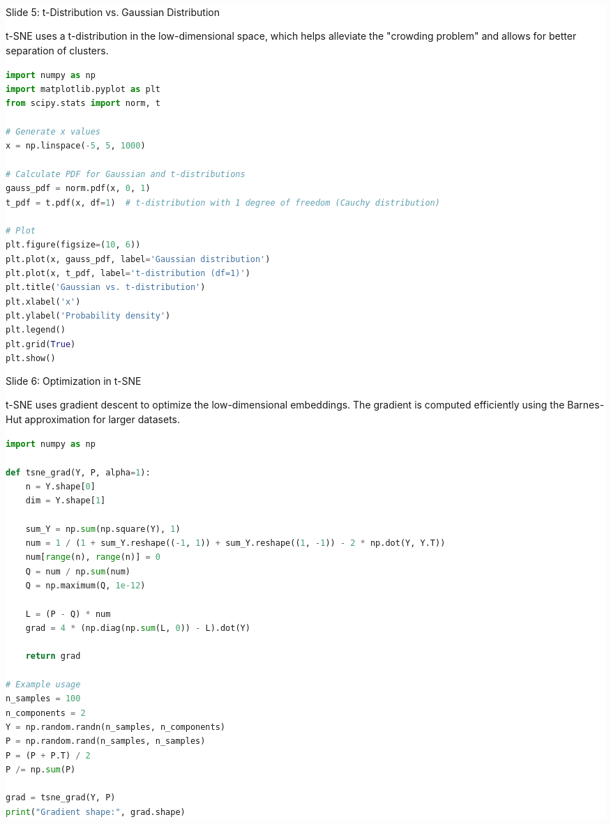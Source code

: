 Slide 5: t-Distribution vs. Gaussian Distribution

t-SNE uses a t-distribution in the low-dimensional space, which helps alleviate the "crowding problem" and allows for better separation of clusters.

```python
import numpy as np
import matplotlib.pyplot as plt
from scipy.stats import norm, t

# Generate x values
x = np.linspace(-5, 5, 1000)

# Calculate PDF for Gaussian and t-distributions
gauss_pdf = norm.pdf(x, 0, 1)
t_pdf = t.pdf(x, df=1)  # t-distribution with 1 degree of freedom (Cauchy distribution)

# Plot
plt.figure(figsize=(10, 6))
plt.plot(x, gauss_pdf, label='Gaussian distribution')
plt.plot(x, t_pdf, label='t-distribution (df=1)')
plt.title('Gaussian vs. t-distribution')
plt.xlabel('x')
plt.ylabel('Probability density')
plt.legend()
plt.grid(True)
plt.show()
```

Slide 6: Optimization in t-SNE

t-SNE uses gradient descent to optimize the low-dimensional embeddings. The gradient is computed efficiently using the Barnes-Hut approximation for larger datasets.

```python
import numpy as np

def tsne_grad(Y, P, alpha=1):
    n = Y.shape[0]
    dim = Y.shape[1]
    
    sum_Y = np.sum(np.square(Y), 1)
    num = 1 / (1 + sum_Y.reshape((-1, 1)) + sum_Y.reshape((1, -1)) - 2 * np.dot(Y, Y.T))
    num[range(n), range(n)] = 0
    Q = num / np.sum(num)
    Q = np.maximum(Q, 1e-12)
    
    L = (P - Q) * num
    grad = 4 * (np.diag(np.sum(L, 0)) - L).dot(Y)
    
    return grad

# Example usage
n_samples = 100
n_components = 2
Y = np.random.randn(n_samples, n_components)
P = np.random.rand(n_samples, n_samples)
P = (P + P.T) / 2
P /= np.sum(P)

grad = tsne_grad(Y, P)
print("Gradient shape:", grad.shape)
```
